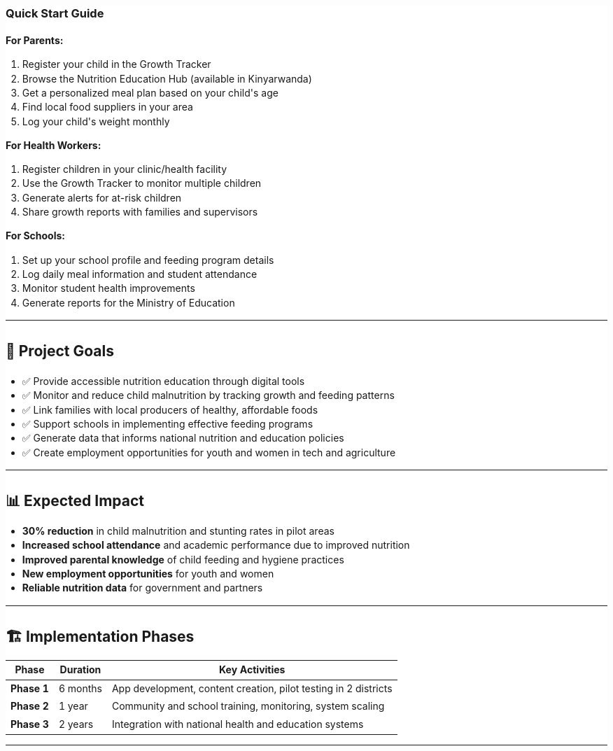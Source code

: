 ### Quick Start Guide

**For Parents:**
1. Register your child in the Growth Tracker
2. Browse the Nutrition Education Hub (available in Kinyarwanda)
3. Get a personalized meal plan based on your child's age
4. Find local food suppliers in your area
5. Log your child's weight monthly

**For Health Workers:**
1. Register children in your clinic/health facility
2. Use the Growth Tracker to monitor multiple children
3. Generate alerts for at-risk children
4. Share growth reports with families and supervisors

**For Schools:**
1. Set up your school profile and feeding program details
2. Log daily meal information and student attendance
3. Monitor student health improvements
4. Generate reports for the Ministry of Education

---

## 🎯 Project Goals

- ✅ Provide accessible nutrition education through digital tools
- ✅ Monitor and reduce child malnutrition by tracking growth and feeding patterns
- ✅ Link families with local producers of healthy, affordable foods
- ✅ Support schools in implementing effective feeding programs
- ✅ Generate data that informs national nutrition and education policies
- ✅ Create employment opportunities for youth and women in tech and agriculture

---

## 📊 Expected Impact

- **30% reduction** in child malnutrition and stunting rates in pilot areas
- **Increased school attendance** and academic performance due to improved nutrition
- **Improved parental knowledge** of child feeding and hygiene practices
- **New employment opportunities** for youth and women
- **Reliable nutrition data** for government and partners

---

## 🏗️ Implementation Phases

| Phase | Duration | Key Activities |
|-------|----------|-----------------|
| **Phase 1** | 6 months | App development, content creation, pilot testing in 2 districts |
| **Phase 2** | 1 year | Community and school training, monitoring, system scaling |
| **Phase 3** | 2 years | Integration with national health and education systems |

---